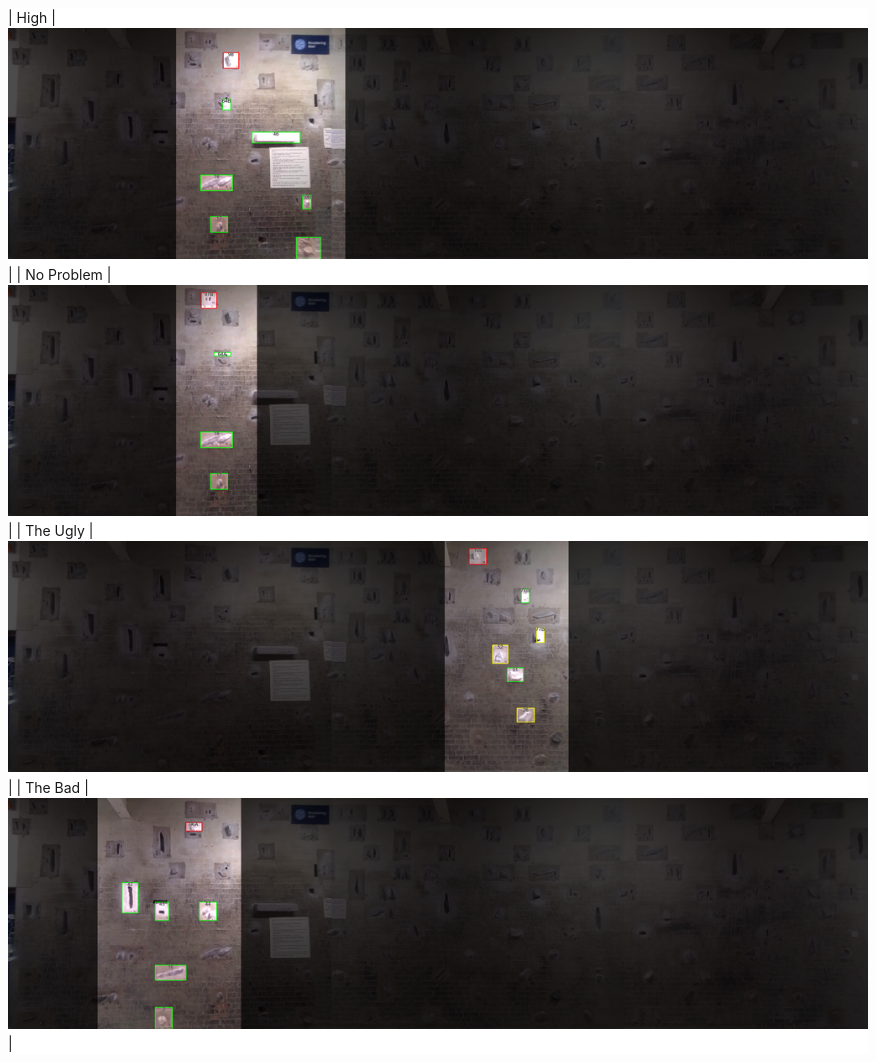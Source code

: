 | High                                         | ![High](https://github.com/iacobo/iffley-wall-app/blob/main/.assets/img/routes/high.png?raw=true)                                                                         |
| No Problem                                   | ![No Problem](https://github.com/iacobo/iffley-wall-app/blob/main/.assets/img/routes/noproblem.png?raw=true)                                                              |
| The Ugly                                     | ![The Ugly](https://github.com/iacobo/iffley-wall-app/blob/main/.assets/img/routes/theugly.png?raw=true)                                                                  |
| The Bad                                      | ![The Bad](https://github.com/iacobo/iffley-wall-app/blob/main/.assets/img/routes/thebad.png?raw=true)                                                                    |